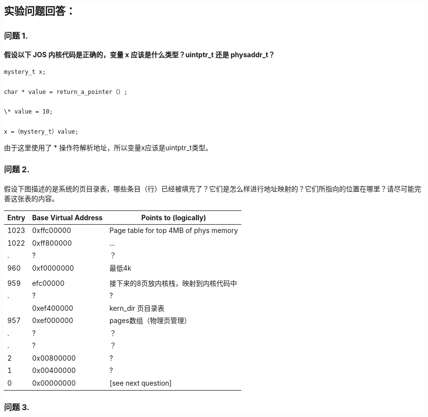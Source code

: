 ## 实验问题回答：

### 问题 1. 

**假设以下 JOS 内核代码是正确的，变量 x 应该是什么类型？uintptr_t 还是 physaddr_t？**

```
mystery_t x;

char * value = return_a_pointer（）;

\* value = 10;

x =（mystery_t）value;
```

由于这里使用了 * 操作符解析地址，所以变量x应该是uintptr_t类型。

 

### 问题 2. 

假设下图描述的是系统的页目录表，哪些条目（行）已经被填充了？它们是怎么样进行地址映射的？它们所指向的位置在哪里？请尽可能完善这张表的内容。

| **Entry** | **Base Virtual Address** | **Points to (logically)**              |
| --------- | ------------------------ | -------------------------------------- |
| 1023      | 0xffc00000               | Page table for top 4MB of phys  memory |
| 1022      | 0xff800000               | ...                                    |
| .         | ?                        | ？                                     |
| 960       | 0xf0000000               | 最低4k                                 |
|           |                          |                                        |
| 959       | efc00000                 | 接下来的8页放内核栈，映射到内核代码中  |
| .         | ?                        | ?                                      |
|           | 0xef400000               | kern_dir 页目录表                      |
| 957       | 0xef000000               | pages数组（物理页管理）                |
| .         | ?                        | ？                                     |
| .         | ?                        | ？                                     |
| 2         | 0x00800000               | ?                                      |
| 1         | 0x00400000               | ?                                      |
| 0         | 0x00000000               | [see next question]                    |

### 问题 3.
